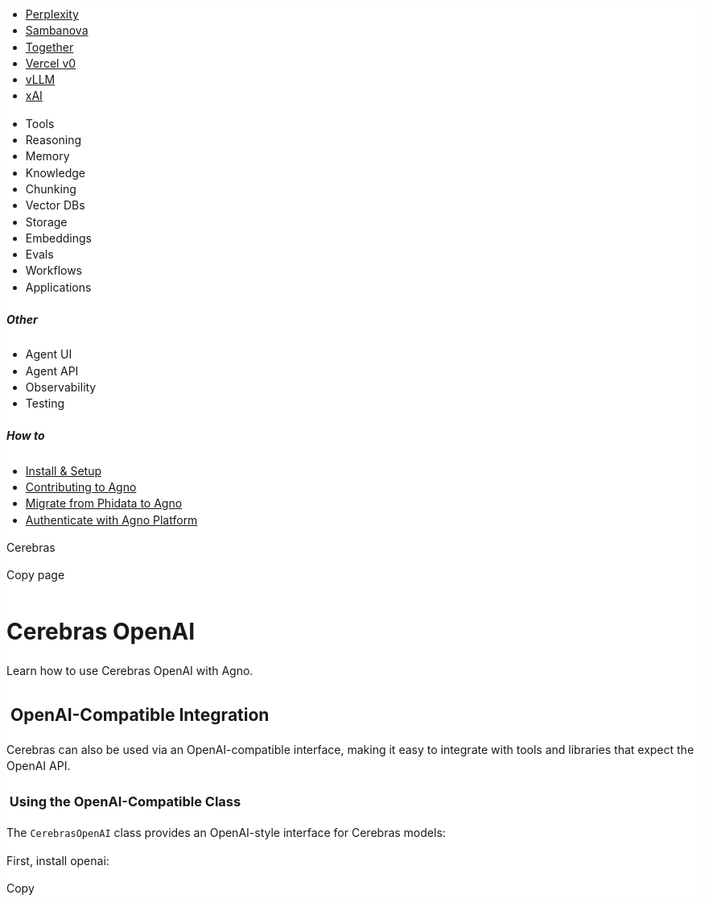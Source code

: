   + [Perplexity](/models/perplexity)
  + [Sambanova](/models/sambanova)
  + [Together](/models/together)
  + [Vercel v0](/models/vercel)
  + [vLLM](/models/vllm)
  + [xAI](/models/xai)
* Tools
* Reasoning
* Memory
* Knowledge
* Chunking
* Vector DBs
* Storage
* Embeddings
* Evals
* Workflows
* Applications

##### Other

* Agent UI
* Agent API
* Observability
* Testing

##### How to

* [Install & Setup](/how-to/install)
* [Contributing to Agno](/how-to/contribute)
* [Migrate from Phidata to Agno](/how-to/phidata-to-agno)
* [Authenticate with Agno Platform](/how-to/authentication)

Cerebras

Copy page

Cerebras OpenAI
===============

Learn how to use Cerebras OpenAI with Agno.

[​](#openai-compatible-integration) OpenAI-Compatible Integration
-----------------------------------------------------------------

Cerebras can also be used via an OpenAI-compatible interface, making it easy to integrate with tools and libraries that expect the OpenAI API.

### [​](#using-the-openai-compatible-class) Using the OpenAI-Compatible Class

The `CerebrasOpenAI` class provides an OpenAI-style interface for Cerebras models:

First, install openai:

Copy
